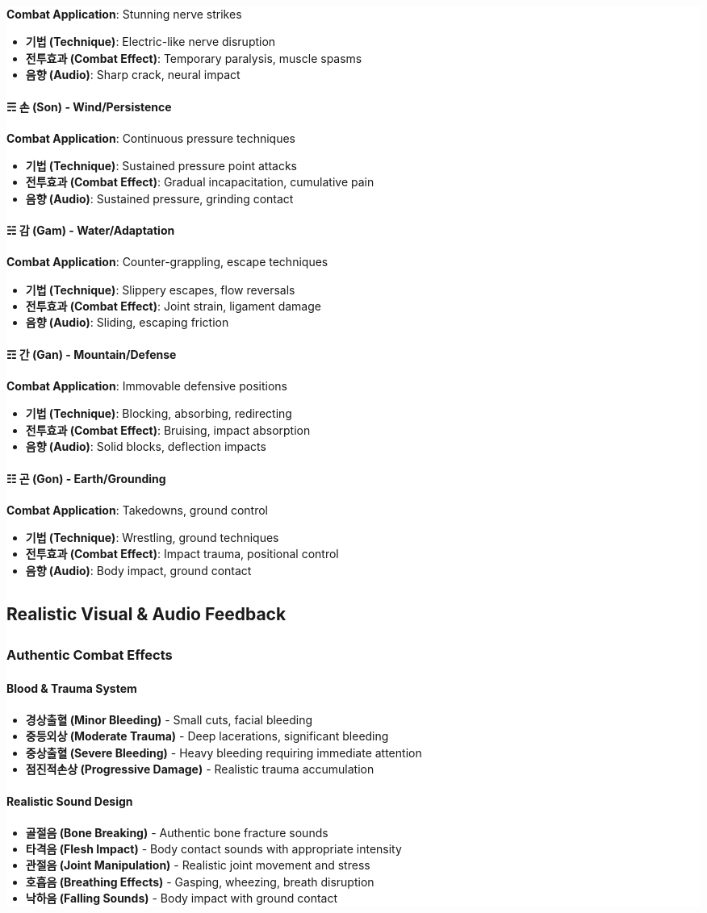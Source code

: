 **Combat Application**: Stunning nerve strikes

- **기법 (Technique)**: Electric-like nerve disruption
- **전투효과 (Combat Effect)**: Temporary paralysis, muscle spasms
- **음향 (Audio)**: Sharp crack, neural impact

#### ☴ 손 (Son) - Wind/Persistence

**Combat Application**: Continuous pressure techniques

- **기법 (Technique)**: Sustained pressure point attacks
- **전투효과 (Combat Effect)**: Gradual incapacitation, cumulative pain
- **음향 (Audio)**: Sustained pressure, grinding contact

#### ☵ 감 (Gam) - Water/Adaptation

**Combat Application**: Counter-grappling, escape techniques

- **기법 (Technique)**: Slippery escapes, flow reversals
- **전투효과 (Combat Effect)**: Joint strain, ligament damage
- **음향 (Audio)**: Sliding, escaping friction

#### ☶ 간 (Gan) - Mountain/Defense

**Combat Application**: Immovable defensive positions

- **기법 (Technique)**: Blocking, absorbing, redirecting
- **전투효과 (Combat Effect)**: Bruising, impact absorption
- **음향 (Audio)**: Solid blocks, deflection impacts

#### ☷ 곤 (Gon) - Earth/Grounding

**Combat Application**: Takedowns, ground control

- **기법 (Technique)**: Wrestling, ground techniques
- **전투효과 (Combat Effect)**: Impact trauma, positional control
- **음향 (Audio)**: Body impact, ground contact

## Realistic Visual & Audio Feedback

### Authentic Combat Effects

#### Blood & Trauma System

- **경상출혈 (Minor Bleeding)** - Small cuts, facial bleeding
- **중등외상 (Moderate Trauma)** - Deep lacerations, significant bleeding
- **중상출혈 (Severe Bleeding)** - Heavy bleeding requiring immediate attention
- **점진적손상 (Progressive Damage)** - Realistic trauma accumulation

#### Realistic Sound Design

- **골절음 (Bone Breaking)** - Authentic bone fracture sounds
- **타격음 (Flesh Impact)** - Body contact sounds with appropriate intensity
- **관절음 (Joint Manipulation)** - Realistic joint movement and stress
- **호흡음 (Breathing Effects)** - Gasping, wheezing, breath disruption
- **낙하음 (Falling Sounds)** - Body impact with ground contact
